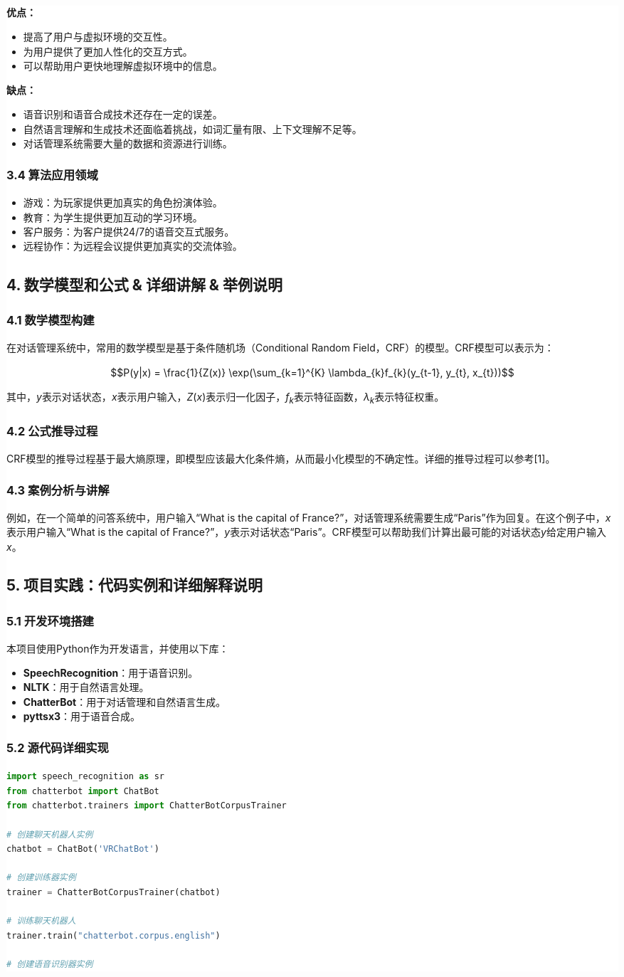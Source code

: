 **优点：**

- 提高了用户与虚拟环境的交互性。
- 为用户提供了更加人性化的交互方式。
- 可以帮助用户更快地理解虚拟环境中的信息。

**缺点：**

- 语音识别和语音合成技术还存在一定的误差。
- 自然语言理解和生成技术还面临着挑战，如词汇量有限、上下文理解不足等。
- 对话管理系统需要大量的数据和资源进行训练。

### 3.4 算法应用领域

- 游戏：为玩家提供更加真实的角色扮演体验。
- 教育：为学生提供更加互动的学习环境。
- 客户服务：为客户提供24/7的语音交互式服务。
- 远程协作：为远程会议提供更加真实的交流体验。

## 4. 数学模型和公式 & 详细讲解 & 举例说明

### 4.1 数学模型构建

在对话管理系统中，常用的数学模型是基于条件随机场（Conditional Random Field，CRF）的模型。CRF模型可以表示为：

$$P(y|x) = \frac{1}{Z(x)} \exp(\sum_{k=1}^{K} \lambda_{k}f_{k}(y_{t-1}, y_{t}, x_{t}))$$

其中，$y$表示对话状态，$x$表示用户输入，$Z(x)$表示归一化因子，$f_{k}$表示特征函数，$\lambda_{k}$表示特征权重。

### 4.2 公式推导过程

CRF模型的推导过程基于最大熵原理，即模型应该最大化条件熵，从而最小化模型的不确定性。详细的推导过程可以参考[1]。

### 4.3 案例分析与讲解

例如，在一个简单的问答系统中，用户输入“What is the capital of France?”，对话管理系统需要生成“Paris”作为回复。在这个例子中，$x$表示用户输入“What is the capital of France?”，$y$表示对话状态“Paris”。CRF模型可以帮助我们计算出最可能的对话状态$y$给定用户输入$x$。

## 5. 项目实践：代码实例和详细解释说明

### 5.1 开发环境搭建

本项目使用Python作为开发语言，并使用以下库：

- **SpeechRecognition**：用于语音识别。
- **NLTK**：用于自然语言处理。
- **ChatterBot**：用于对话管理和自然语言生成。
- **pyttsx3**：用于语音合成。

### 5.2 源代码详细实现

```python
import speech_recognition as sr
from chatterbot import ChatBot
from chatterbot.trainers import ChatterBotCorpusTrainer

# 创建聊天机器人实例
chatbot = ChatBot('VRChatBot')

# 创建训练器实例
trainer = ChatterBotCorpusTrainer(chatbot)

# 训练聊天机器人
trainer.train("chatterbot.corpus.english")

# 创建语音识别器实例
```